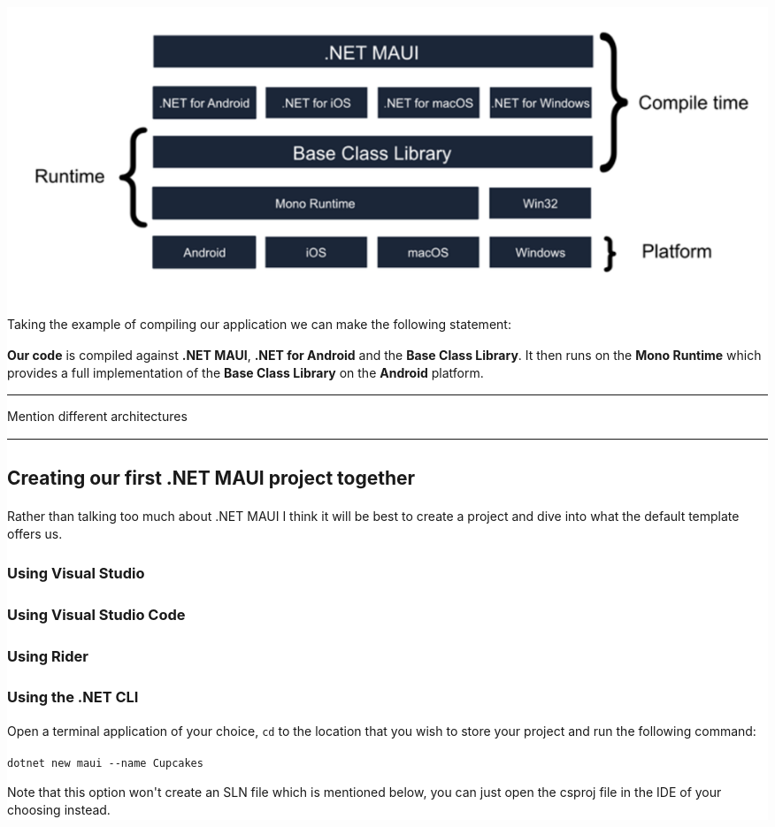 ![alt text](maui-compilation.png)

Taking the example of compiling our application we can make the following statement:

**Our code** is compiled against **.NET MAUI**, **.NET for Android** and the **Base Class Library**. It then runs on the **Mono Runtime** which provides a full implementation of the **Base Class Library** on the **Android** platform.

----

Mention different architectures

----

## Creating our first .NET MAUI project together

Rather than talking too much about .NET MAUI I think it will be best to create a project and dive into what the default template offers us.

### Using Visual Studio

### Using Visual Studio Code

### Using Rider

### Using the .NET CLI

Open a terminal application of your choice, `cd` to the location that you wish to store your project and run the following command:

```dotnetcli
dotnet new maui --name Cupcakes
```

Note that this option won't create an SLN file which is mentioned below, you can just open the csproj file in the IDE of your choosing instead.
